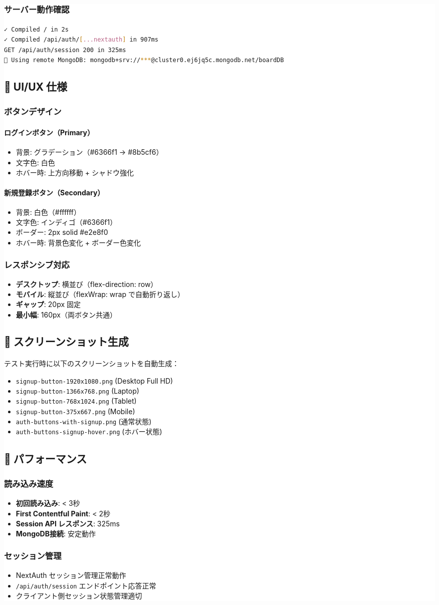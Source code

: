 ### サーバー動作確認
```bash
✓ Compiled / in 2s
✓ Compiled /api/auth/[...nextauth] in 907ms
GET /api/auth/session 200 in 325ms
💾 Using remote MongoDB: mongodb+srv://***@cluster0.ej6jq5c.mongodb.net/boardDB
```

## 🎨 UI/UX 仕様

### ボタンデザイン
#### ログインボタン（Primary）
- 背景: グラデーション（#6366f1 → #8b5cf6）
- 文字色: 白色
- ホバー時: 上方向移動 + シャドウ強化

#### 新規登録ボタン（Secondary）
- 背景: 白色（#ffffff）
- 文字色: インディゴ（#6366f1）
- ボーダー: 2px solid #e2e8f0
- ホバー時: 背景色変化 + ボーダー色変化

### レスポンシブ対応
- **デスクトップ**: 横並び（flex-direction: row）
- **モバイル**: 縦並び（flexWrap: wrap で自動折り返し）
- **ギャップ**: 20px 固定
- **最小幅**: 160px（両ボタン共通）

## 📸 スクリーンショット生成
テスト実行時に以下のスクリーンショットを自動生成：
- `signup-button-1920x1080.png` (Desktop Full HD)
- `signup-button-1366x768.png` (Laptop)
- `signup-button-768x1024.png` (Tablet)
- `signup-button-375x667.png` (Mobile)
- `auth-buttons-with-signup.png` (通常状態)
- `auth-buttons-signup-hover.png` (ホバー状態)

## 🚀 パフォーマンス

### 読み込み速度
- **初回読み込み**: < 3秒
- **First Contentful Paint**: < 2秒
- **Session API レスポンス**: 325ms
- **MongoDB接続**: 安定動作

### セッション管理
- NextAuth セッション管理正常動作
- `/api/auth/session` エンドポイント応答正常
- クライアント側セッション状態管理適切
